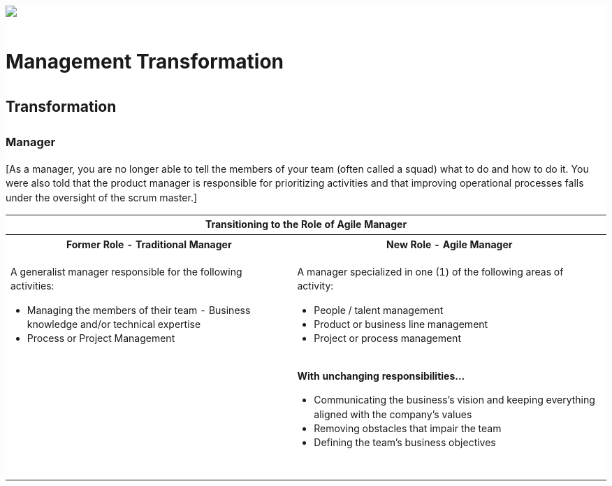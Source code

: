 <kbd>![](https://miro.medium.com/max/1500/1*hHePeztI8rpaPRqQBOnxmw.png)




Management Transformation
=========================

Transformation
--------------

### Manager

[As a manager, you are no longer able to tell the members of your team (often called a squad) what to do and how to do it. You were also told that the product manager is responsible for prioritizing activities and that improving operational processes falls under the oversight of the scrum master.]

<table>
	<colgroup>
		<col />
		<col />
	</colgroup>
	<tbody>
		<tr>
			<th colspan="2">Transitioning to the Role of Agile Manager</th>
		</tr>
		<tr>
			<th>Former Role - Traditional Manager</th>
			<th>New Role - Agile Manager</th>
		</tr>
		<tr>
			<td>
				<p>A generalist manager responsible for the following activities:</p>
				<ul>
					<li>Managing the members of their team - Business knowledge and/or technical expertise</li>
					<li>Process or Project Management</li>
				</ul>
			</td>
			<td>
				<p>A manager specialized in one (1) of the following areas of activity:</p>
				<ul>
					<li>People / talent management</li>
					<li>Product or business line management</li>
					<li>Project or process management</li>
				</ul>
			</td>
		</tr>
		<tr>
			<td>
				<br />
			</td>
			<td>
				<p>
					<strong>With unchanging responsibilities…</strong>
				</p>
				<ul>
					<li>Communicating the business’s vision and keeping everything aligned with the company’s values</li>
					<li>Removing obstacles that impair the team</li>
					<li>Defining the team’s business objectives</li>
				</ul>
			</td>
		</tr>
		<tr>
			<td>
				<br />